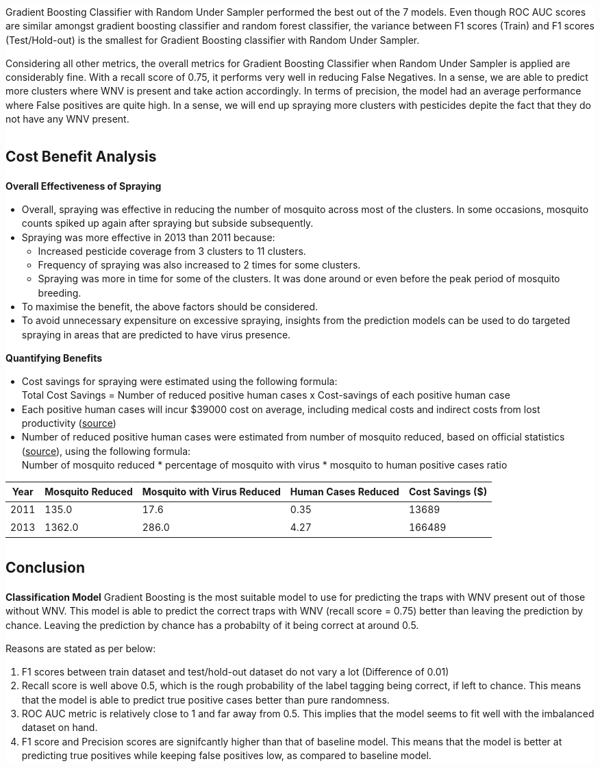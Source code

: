 Gradient Boosting Classifier with Random Under Sampler performed the best out of the 7 models. Even though ROC AUC scores are similar amongst gradient boosting classifier and random forest classifier, the variance between F1 scores (Train) and F1 scores (Test/Hold-out) is the smallest for Gradient Boosting classifier with Random Under Sampler.<br>

Considering all other metrics, the overall metrics for Gradient Boosting Classifier when Random Under Sampler is applied are considerably fine. With a recall score of 0.75, it performs very well in reducing False Negatives. In a sense, we are able to predict more clusters where WNV is present and take action accordingly. In terms of precision, the model had an average performance where False positives are quite high. In a sense, we will end up spraying more clusters with pesticides depite the fact that they do not have any WNV present.

## Cost Benefit Analysis
<b>Overall Effectiveness of Spraying</b>
- Overall, spraying was effective in reducing the number of mosquito across most of the clusters. In some occasions, mosquito counts spiked up again after spraying but subside subsequently.
- Spraying was more effective in 2013 than 2011 because:
    - Increased pesticide coverage from 3 clusters to 11 clusters.
    - Frequency of spraying was also increased to 2 times for some clusters.
    - Spraying was more in time for some of the clusters. It was done around or even before the peak period of mosquito breeding.
- To maximise the benefit, the above factors should be considered.
- To avoid unnecessary expensiture on excessive spraying, insights from the prediction models can be used to do targeted spraying in areas that are predicted to have virus presence.

<b>Quantifying Benefits</b>
- Cost savings for spraying were estimated using the following formula:<br>
Total Cost Savings = Number of reduced positive human cases x Cost-savings of each positive human case
- Each positive human cases will incur $39000 cost on average, including medical costs and indirect costs from lost productivity ([source](https://www.ncbi.nlm.nih.gov/pmc/articles/PMC3291438/))
- Number of reduced positive human cases were estimated from number of mosquito reduced, based on official statistics ([source](https://www.nsmad.org/about_mosquitoes_/west_nile_virus.php)), using the following formula:<br>
Number of mosquito reduced * percentage of mosquito with virus * mosquito to human positive cases ratio

|Year|Mosquito Reduced|Mosquito with Virus Reduced|Human Cases Reduced|Cost Savings ($)|
|---|---|---|---|---|
|2011|135.0|17.6|0.35|13689|
|2013|1362.0|286.0|4.27|166489|

## Conclusion 
**Classification Model**
Gradient Boosting is the most suitable model to use for predicting the traps with WNV present out of those without WNV. This model is able to predict the correct traps with WNV (recall score = 0.75) better than leaving the prediction by chance. Leaving the prediction by chance has a probabilty of it being correct at around 0.5.<br>

Reasons are stated as per below:
1. F1 scores between train dataset and test/hold-out dataset do not vary a lot (Difference of 0.01)
2. Recall score is well above 0.5, which is the rough probability of the label tagging being correct, if left to chance. This means that the model is able to predict true positive cases better than pure randomness.
3. ROC AUC metric is relatively close to 1 and far away from 0.5. This implies that the model seems to fit well with the imbalanced dataset on hand.
4. F1 score and Precision scores are signifcantly higher than that of baseline model. This means that the model is better at predicting true positives while keeping false positives low, as compared to baseline model.
